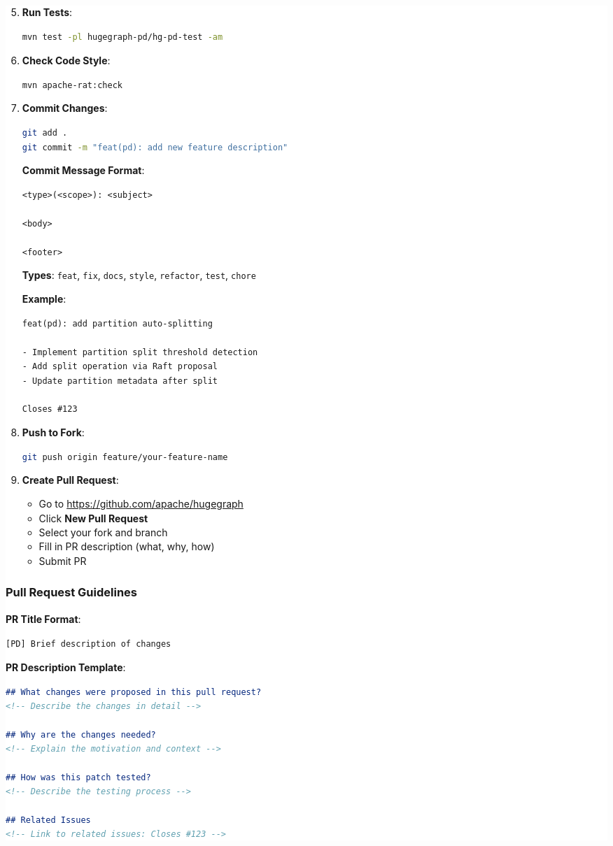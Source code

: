 5. **Run Tests**:
   ```bash
   mvn test -pl hugegraph-pd/hg-pd-test -am
   ```

6. **Check Code Style**:
   ```bash
   mvn apache-rat:check
   ```

7. **Commit Changes**:
   ```bash
   git add .
   git commit -m "feat(pd): add new feature description"
   ```

   **Commit Message Format**:
   ```
   <type>(<scope>): <subject>

   <body>

   <footer>
   ```

   **Types**: `feat`, `fix`, `docs`, `style`, `refactor`, `test`, `chore`

   **Example**:
   ```
   feat(pd): add partition auto-splitting

   - Implement partition split threshold detection
   - Add split operation via Raft proposal
   - Update partition metadata after split

   Closes #123
   ```

8. **Push to Fork**:
   ```bash
   git push origin feature/your-feature-name
   ```

9. **Create Pull Request**:
   - Go to https://github.com/apache/hugegraph
   - Click **New Pull Request**
   - Select your fork and branch
   - Fill in PR description (what, why, how)
   - Submit PR

### Pull Request Guidelines

**PR Title Format**:
```
[PD] Brief description of changes
```

**PR Description Template**:
```markdown
## What changes were proposed in this pull request?
<!-- Describe the changes in detail -->

## Why are the changes needed?
<!-- Explain the motivation and context -->

## How was this patch tested?
<!-- Describe the testing process -->

## Related Issues
<!-- Link to related issues: Closes #123 -->
```